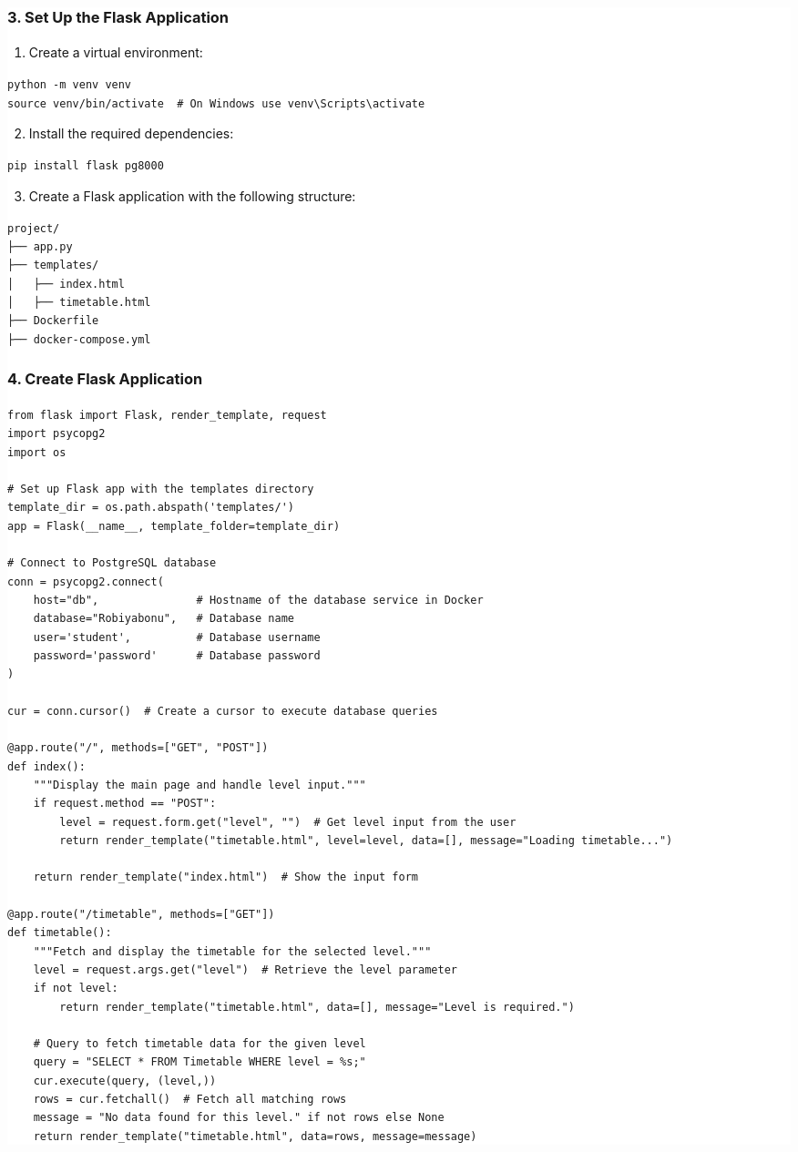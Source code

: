 ### 3. Set Up the Flask Application
1. Create a virtual environment:
```
python -m venv venv
source venv/bin/activate  # On Windows use venv\Scripts\activate
```
2. Install the required dependencies:
```
pip install flask pg8000
```
3. Create a Flask application with the following structure:
```
project/
├── app.py
├── templates/
│   ├── index.html
│   ├── timetable.html
├── Dockerfile
├── docker-compose.yml
```
### 4. Create Flask Application
```
from flask import Flask, render_template, request
import psycopg2
import os

# Set up Flask app with the templates directory
template_dir = os.path.abspath('templates/')
app = Flask(__name__, template_folder=template_dir)

# Connect to PostgreSQL database
conn = psycopg2.connect(
    host="db",               # Hostname of the database service in Docker
    database="Robiyabonu",   # Database name
    user='student',          # Database username
    password='password'      # Database password
)

cur = conn.cursor()  # Create a cursor to execute database queries

@app.route("/", methods=["GET", "POST"])
def index():
    """Display the main page and handle level input."""
    if request.method == "POST":
        level = request.form.get("level", "")  # Get level input from the user
        return render_template("timetable.html", level=level, data=[], message="Loading timetable...")
    
    return render_template("index.html")  # Show the input form

@app.route("/timetable", methods=["GET"])
def timetable():
    """Fetch and display the timetable for the selected level."""
    level = request.args.get("level")  # Retrieve the level parameter
    if not level:
        return render_template("timetable.html", data=[], message="Level is required.")
    
    # Query to fetch timetable data for the given level
    query = "SELECT * FROM Timetable WHERE level = %s;"
    cur.execute(query, (level,))
    rows = cur.fetchall()  # Fetch all matching rows
    message = "No data found for this level." if not rows else None
    return render_template("timetable.html", data=rows, message=message)

```